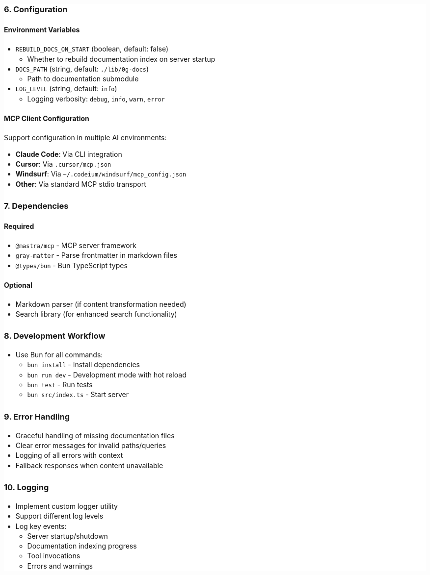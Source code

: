 ### 6. Configuration

#### Environment Variables
- `REBUILD_DOCS_ON_START` (boolean, default: false)
  - Whether to rebuild documentation index on server startup
- `DOCS_PATH` (string, default: `./lib/0g-docs`)
  - Path to documentation submodule
- `LOG_LEVEL` (string, default: `info`)
  - Logging verbosity: `debug`, `info`, `warn`, `error`

#### MCP Client Configuration
Support configuration in multiple AI environments:
- **Claude Code**: Via CLI integration
- **Cursor**: Via `.cursor/mcp.json`
- **Windsurf**: Via `~/.codeium/windsurf/mcp_config.json`
- **Other**: Via standard MCP stdio transport

### 7. Dependencies

#### Required
- `@mastra/mcp` - MCP server framework
- `gray-matter` - Parse frontmatter in markdown files
- `@types/bun` - Bun TypeScript types

#### Optional
- Markdown parser (if content transformation needed)
- Search library (for enhanced search functionality)

### 8. Development Workflow

- Use Bun for all commands:
  - `bun install` - Install dependencies
  - `bun run dev` - Development mode with hot reload
  - `bun test` - Run tests
  - `bun src/index.ts` - Start server

### 9. Error Handling

- Graceful handling of missing documentation files
- Clear error messages for invalid paths/queries
- Logging of all errors with context
- Fallback responses when content unavailable

### 10. Logging

- Implement custom logger utility
- Support different log levels
- Log key events:
  - Server startup/shutdown
  - Documentation indexing progress
  - Tool invocations
  - Errors and warnings
